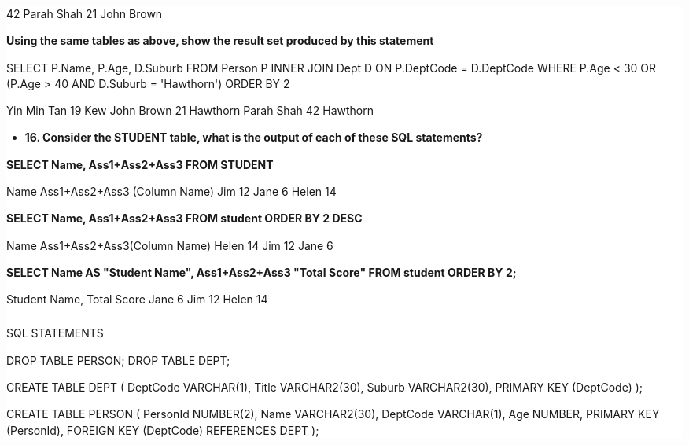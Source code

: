 42 Parah Shah
21 John Brown

**Using the same tables as above, show the result set produced by this statement**

SELECT P.Name, P.Age, D.Suburb
FROM Person P
INNER JOIN Dept D
ON P.DeptCode = D.DeptCode
WHERE P.Age < 30 OR (P.Age > 40 AND D.Suburb = 'Hawthorn')
ORDER BY 2 

Yin Min Tan 19 Kew
John Brown 21 Hawthorn
Parah Shah 42 Hawthorn

- **16. Consider the STUDENT table, what is the output of each of these SQL statements?**

**SELECT Name, Ass1+Ass2+Ass3 FROM STUDENT**

Name Ass1+Ass2+Ass3 (Column Name)
Jim 12
Jane 6
Helen 14

**SELECT Name, Ass1+Ass2+Ass3 FROM student ORDER BY 2 DESC**

Name Ass1+Ass2+Ass3(Column Name)
Helen 14
Jim 12
Jane 6 

**SELECT Name AS "Student Name", Ass1+Ass2+Ass3 "Total Score"
FROM student
ORDER BY 2;**

Student Name, Total Score
Jane 6
Jim 12
Helen 14

###

SQL STATEMENTS

DROP TABLE PERSON;
DROP TABLE DEPT;

CREATE TABLE DEPT (
	DeptCode VARCHAR(1),
	Title VARCHAR2(30),
	Suburb VARCHAR2(30),
	PRIMARY KEY (DeptCode)
);

CREATE TABLE PERSON (
	PersonId NUMBER(2),
	Name VARCHAR2(30),
	DeptCode VARCHAR(1),
	Age NUMBER,
	PRIMARY KEY (PersonId),
	FOREIGN KEY (DeptCode) REFERENCES DEPT
);
